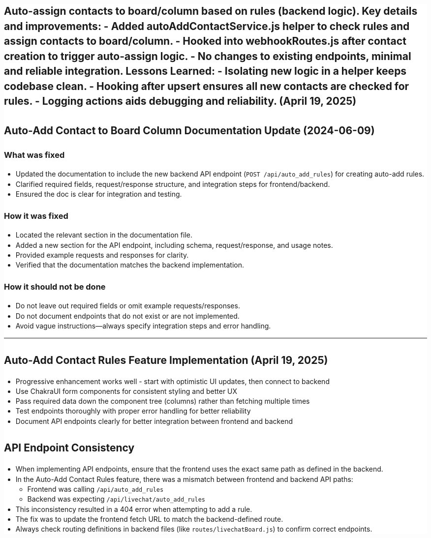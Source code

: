 
## Auto-assign contacts to board/column based on rules (backend logic). Key details and improvements: - Added autoAddContactService.js helper to check rules and assign contacts to board/column. - Hooked into webhookRoutes.js after contact creation to trigger auto-assign logic. - No changes to existing endpoints, minimal and reliable integration. Lessons Learned: - Isolating new logic in a helper keeps codebase clean. - Hooking after upsert ensures all new contacts are checked for rules. - Logging actions aids debugging and reliability. (April 19, 2025)

## Auto-Add Contact to Board Column Documentation Update (2024-06-09)

### What was fixed
- Updated the documentation to include the new backend API endpoint (`POST /api/auto_add_rules`) for creating auto-add rules.
- Clarified required fields, request/response structure, and integration steps for frontend/backend.
- Ensured the doc is clear for integration and testing.

### How it was fixed
- Located the relevant section in the documentation file.
- Added a new section for the API endpoint, including schema, request/response, and usage notes.
- Provided example requests and responses for clarity.
- Verified that the documentation matches the backend implementation.

### How it should not be done
- Do not leave out required fields or omit example requests/responses.
- Do not document endpoints that do not exist or are not implemented.
- Avoid vague instructions—always specify integration steps and error handling.

---


## Auto-Add Contact Rules Feature Implementation (April 19, 2025)
- Progressive enhancement works well - start with optimistic UI updates, then connect to backend
- Use ChakraUI form components for consistent styling and better UX
- Pass required data down the component tree (columns) rather than fetching multiple times
- Test endpoints thoroughly with proper error handling for better reliability
- Document API endpoints clearly for better integration between frontend and backend

## API Endpoint Consistency

- When implementing API endpoints, ensure that the frontend uses the exact same path as defined in the backend.
- In the Auto-Add Contact Rules feature, there was a mismatch between frontend and backend API paths:
  - Frontend was calling `/api/auto_add_rules`
  - Backend was expecting `/api/livechat/auto_add_rules` 
- This inconsistency resulted in a 404 error when attempting to add a rule.
- The fix was to update the frontend fetch URL to match the backend-defined route.
- Always check routing definitions in backend files (like `routes/livechatBoard.js`) to confirm correct endpoints.
